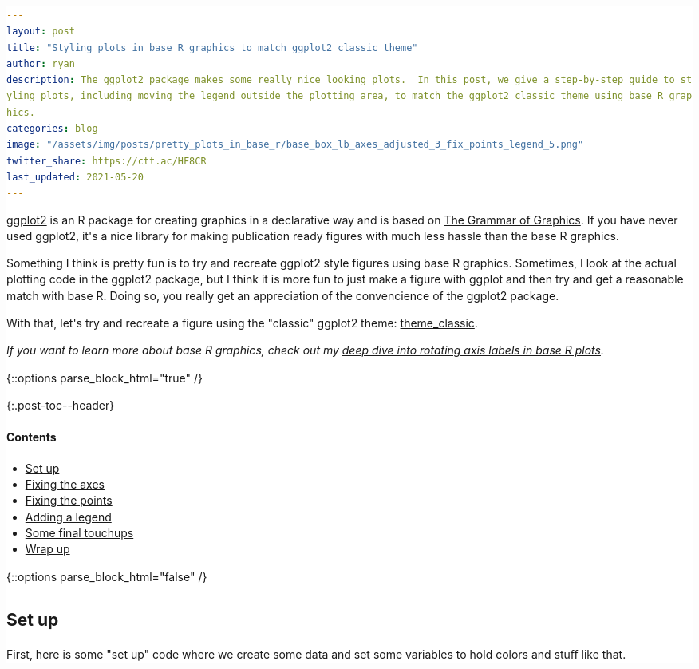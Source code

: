 ```yaml
---
layout: post
title: "Styling plots in base R graphics to match ggplot2 classic theme"
author: ryan
description: The ggplot2 package makes some really nice looking plots.  In this post, we give a step-by-step guide to styling plots, including moving the legend outside the plotting area, to match the ggplot2 classic theme using base R graphics.
categories: blog
image: "/assets/img/posts/pretty_plots_in_base_r/base_box_lb_axes_adjusted_3_fix_points_legend_5.png"
twitter_share: https://ctt.ac/HF8CR
last_updated: 2021-05-20
---
```


[ggplot2](https://ggplot2.tidyverse.org/) is an R package for creating graphics in a declarative way and is based on [The Grammar of Graphics](https://www.cs.uic.edu/~wilkinson/TheGrammarOfGraphics/GOG.html).  If you have never used ggplot2, it's a nice library for making publication ready figures with much less hassle than the base R graphics.

Something I think is pretty fun is to try and recreate ggplot2 style figures using base R graphics.  Sometimes, I look at the actual plotting code in the ggplot2 package, but I think it is more fun to just make a figure with ggplot and then try and get a reasonable match with base R.  Doing so, you really get an appreciation of the convencience of the ggplot2 package.

With that, let's try and recreate a figure using the "classic" ggplot2 theme: [theme_classic](https://ggplot2.tidyverse.org/reference/ggtheme.html).

*If you want to learn more about base R graphics, check out my [deep dive into rotating axis labels in base R plots](https://www.tenderisthebyte.com/blog/2019/04/25/rotating-axis-labels-in-r/).*

{::options parse_block_html="true" /}

<div class="post-toc">

{:.post-toc--header}
#### Contents

- [Set up](#set-up)
- [Fixing the axes](#fixing-the-axes)
- [Fixing the points](#fixing-the-points)
- [Adding a legend](#adding-a-legend)
- [Some final touchups](#some-final-touchups)
- [Wrap up](#wrap-up)

</div>

{::options parse_block_html="false" /}

## Set up

First, here is some "set up" code where we create some data and set some variables to hold colors and stuff like that.
